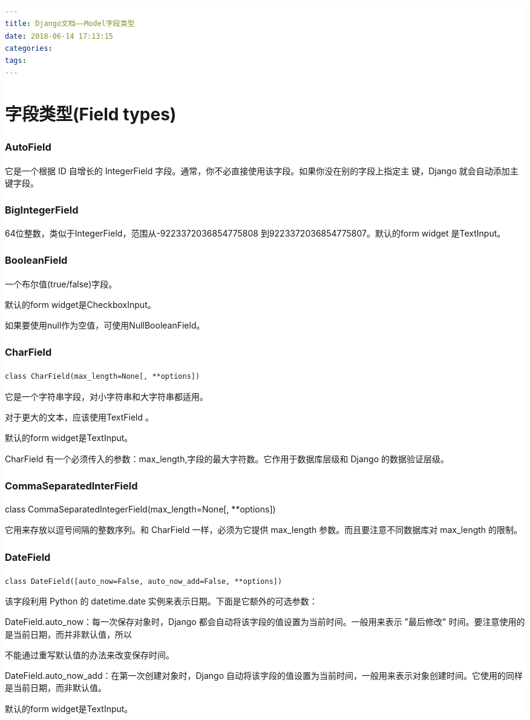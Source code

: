 ```yaml
---
title: Django文档——Model字段类型
date: 2018-06-14 17:13:15
categories:
tags:
---
```

# 字段类型(Field types)
### AutoField
它是一个根据 ID 自增长的 IntegerField 字段。通常，你不必直接使用该字段。如果你没在别的字段上指定主 键，Django 就会自动添加主键字段。

### BigIntegerField
64位整数，类似于IntegerField，范围从-9223372036854775808 到9223372036854775807。默认的form widget 是TextInput。

### BooleanField
一个布尔值(true/false)字段。

默认的form widget是CheckboxInput。

如果要使用null作为空值，可使用NullBooleanField。

### CharField  

    class CharField(max_length=None[, **options])


它是一个字符串字段，对小字符串和大字符串都适用。

对于更大的文本，应该使用TextField 。

默认的form widget是TextInput。

CharField 有一个必须传入的参数：max_length,字段的最大字符数。它作用于数据库层级和 Django 的数据验证层级。

### CommaSeparatedInterField

class CommaSeparatedIntegerField(max_length=None[, **options])

它用来存放以逗号间隔的整数序列。和 CharField 一样，必须为它提供 max_length 参数。而且要注意不同数据库对 max_length 的限制。

### DateField

    class DateField([auto_now=False, auto_now_add=False, **options])

该字段利用 Python 的 datetime.date 实例来表示日期。下面是它额外的可选参数：

DateField.auto_now：每一次保存对象时，Django 都会自动将该字段的值设置为当前时间。一般用来表示 "最后修改" 时间。要注意使用的是当前日期，而并非默认值，所以

不能通过重写默认值的办法来改变保存时间。

DateField.auto_now_add：在第一次创建对象时，Django 自动将该字段的值设置为当前时间，一般用来表示对象创建时间。它使用的同样是当前日期，而非默认值。

默认的form widget是TextInput。
